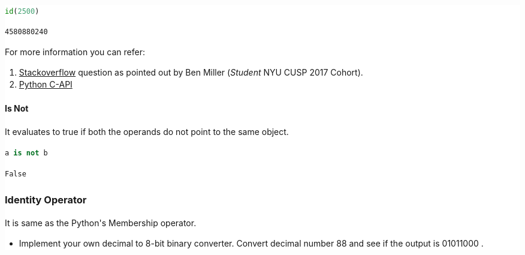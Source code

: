 ```python
id(2500)
```




    4580880240



For more information you can refer:
1. [Stackoverflow](http://stackoverflow.com/questions/306313/is-operator-behaves-unexpectedly-with-integers) question as pointed out by Ben Miller (*Student* NYU CUSP 2017 Cohort).
2. [Python C-API](https://docs.python.org/2/c-api/int.html#c.PyInt_FromLong)

#### Is Not

It evaluates to true if both the operands do not point to the same object.


```python
a is not b
```




    False



### Identity Operator 

It is same as the Python's Membership operator.

- Implement your own decimal to 8-bit binary converter. Convert decimal number 88 and see if the output is 01011000 .
